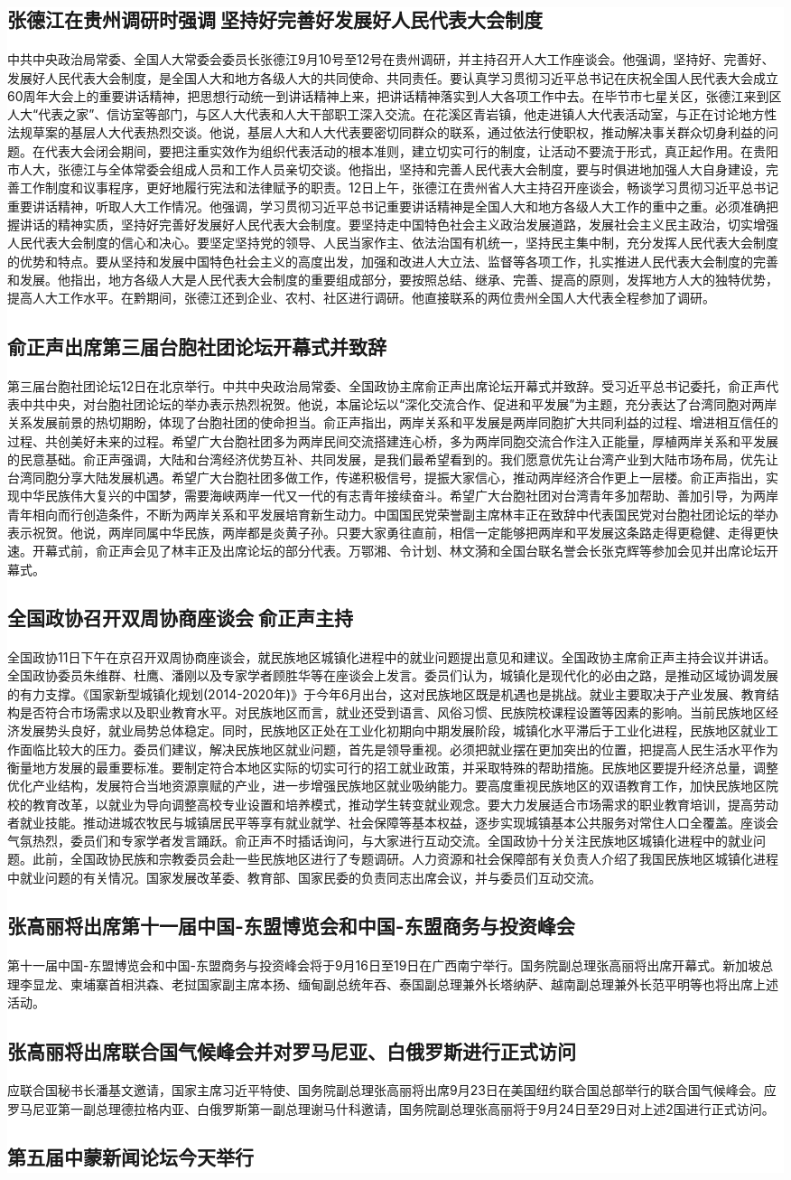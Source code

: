 
## 张德江在贵州调研时强调 坚持好完善好发展好人民代表大会制度


中共中央政治局常委、全国人大常委会委员长张德江9月10号至12号在贵州调研，并主持召开人大工作座谈会。他强调，坚持好、完善好、发展好人民代表大会制度，是全国人大和地方各级人大的共同使命、共同责任。要认真学习贯彻习近平总书记在庆祝全国人民代表大会成立60周年大会上的重要讲话精神，把思想行动统一到讲话精神上来，把讲话精神落实到人大各项工作中去。在毕节市七星关区，张德江来到区人大“代表之家”、信访室等部门，与区人大代表和人大干部职工深入交流。在花溪区青岩镇，他走进镇人大代表活动室，与正在讨论地方性法规草案的基层人大代表热烈交谈。他说，基层人大和人大代表要密切同群众的联系，通过依法行使职权，推动解决事关群众切身利益的问题。在代表大会闭会期间，要把注重实效作为组织代表活动的根本准则，建立切实可行的制度，让活动不要流于形式，真正起作用。在贵阳市人大，张德江与全体常委会组成人员和工作人员亲切交谈。他指出，坚持和完善人民代表大会制度，要与时俱进地加强人大自身建设，完善工作制度和议事程序，更好地履行宪法和法律赋予的职责。12日上午，张德江在贵州省人大主持召开座谈会，畅谈学习贯彻习近平总书记重要讲话精神，听取人大工作情况。他强调，学习贯彻习近平总书记重要讲话精神是全国人大和地方各级人大工作的重中之重。必须准确把握讲话的精神实质，坚持好完善好发展好人民代表大会制度。要坚持走中国特色社会主义政治发展道路，发展社会主义民主政治，切实增强人民代表大会制度的信心和决心。要坚定坚持党的领导、人民当家作主、依法治国有机统一，坚持民主集中制，充分发挥人民代表大会制度的优势和特点。要从坚持和发展中国特色社会主义的高度出发，加强和改进人大立法、监督等各项工作，扎实推进人民代表大会制度的完善和发展。他指出，地方各级人大是人民代表大会制度的重要组成部分，要按照总结、继承、完善、提高的原则，发挥地方人大的独特优势，提高人大工作水平。在黔期间，张德江还到企业、农村、社区进行调研。他直接联系的两位贵州全国人大代表全程参加了调研。


## 俞正声出席第三届台胞社团论坛开幕式并致辞


第三届台胞社团论坛12日在北京举行。中共中央政治局常委、全国政协主席俞正声出席论坛开幕式并致辞。受习近平总书记委托，俞正声代表中共中央，对台胞社团论坛的举办表示热烈祝贺。他说，本届论坛以“深化交流合作、促进和平发展”为主题，充分表达了台湾同胞对两岸关系发展前景的热切期盼，体现了台胞社团的使命担当。俞正声指出，两岸关系和平发展是两岸同胞扩大共同利益的过程、增进相互信任的过程、共创美好未来的过程。希望广大台胞社团多为两岸民间交流搭建连心桥，多为两岸同胞交流合作注入正能量，厚植两岸关系和平发展的民意基础。俞正声强调，大陆和台湾经济优势互补、共同发展，是我们最希望看到的。我们愿意优先让台湾产业到大陆市场布局，优先让台湾同胞分享大陆发展机遇。希望广大台胞社团多做工作，传递积极信号，提振大家信心，推动两岸经济合作更上一层楼。俞正声指出，实现中华民族伟大复兴的中国梦，需要海峡两岸一代又一代的有志青年接续奋斗。希望广大台胞社团对台湾青年多加帮助、善加引导，为两岸青年相向而行创造条件，不断为两岸关系和平发展培育新生动力。中国国民党荣誉副主席林丰正在致辞中代表国民党对台胞社团论坛的举办表示祝贺。他说，两岸同属中华民族，两岸都是炎黄子孙。只要大家勇往直前，相信一定能够把两岸和平发展这条路走得更稳健、走得更快速。开幕式前，俞正声会见了林丰正及出席论坛的部分代表。万鄂湘、令计划、林文漪和全国台联名誉会长张克辉等参加会见并出席论坛开幕式。


## 全国政协召开双周协商座谈会 俞正声主持


全国政协11日下午在京召开双周协商座谈会，就民族地区城镇化进程中的就业问题提出意见和建议。全国政协主席俞正声主持会议并讲话。全国政协委员朱维群、杜鹰、潘刚以及专家学者顾胜华等在座谈会上发言。委员们认为，城镇化是现代化的必由之路，是推动区域协调发展的有力支撑。《国家新型城镇化规划(2014-2020年)》于今年6月出台，这对民族地区既是机遇也是挑战。就业主要取决于产业发展、教育结构是否符合市场需求以及职业教育水平。对民族地区而言，就业还受到语言、风俗习惯、民族院校课程设置等因素的影响。当前民族地区经济发展势头良好，就业局势总体稳定。同时，民族地区正处在工业化初期向中期发展阶段，城镇化水平滞后于工业化进程，民族地区就业工作面临比较大的压力。委员们建议，解决民族地区就业问题，首先是领导重视。必须把就业摆在更加突出的位置，把提高人民生活水平作为衡量地方发展的最重要标准。要制定符合本地区实际的切实可行的招工就业政策，并采取特殊的帮助措施。民族地区要提升经济总量，调整优化产业结构，发展符合当地资源禀赋的产业，进一步增强民族地区就业吸纳能力。要高度重视民族地区的双语教育工作，加快民族地区院校的教育改革，以就业为导向调整高校专业设置和培养模式，推动学生转变就业观念。要大力发展适合市场需求的职业教育培训，提高劳动者就业技能。推动进城农牧民与城镇居民平等享有就业就学、社会保障等基本权益，逐步实现城镇基本公共服务对常住人口全覆盖。座谈会气氛热烈，委员们和专家学者发言踊跃。俞正声不时插话询问，与大家进行互动交流。全国政协十分关注民族地区城镇化进程中的就业问题。此前，全国政协民族和宗教委员会赴一些民族地区进行了专题调研。人力资源和社会保障部有关负责人介绍了我国民族地区城镇化进程中就业问题的有关情况。国家发展改革委、教育部、国家民委的负责同志出席会议，并与委员们互动交流。


## 张高丽将出席第十一届中国-东盟博览会和中国-东盟商务与投资峰会


第十一届中国-东盟博览会和中国-东盟商务与投资峰会将于9月16日至19日在广西南宁举行。国务院副总理张高丽将出席开幕式。新加坡总理李显龙、柬埔寨首相洪森、老挝国家副主席本扬、缅甸副总统年吞、泰国副总理兼外长塔纳萨、越南副总理兼外长范平明等也将出席上述活动。


## 张高丽将出席联合国气候峰会并对罗马尼亚、白俄罗斯进行正式访问


应联合国秘书长潘基文邀请，国家主席习近平特使、国务院副总理张高丽将出席9月23日在美国纽约联合国总部举行的联合国气候峰会。应罗马尼亚第一副总理德拉格内亚、白俄罗斯第一副总理谢马什科邀请，国务院副总理张高丽将于9月24日至29日对上述2国进行正式访问。


## 第五届中蒙新闻论坛今天举行
